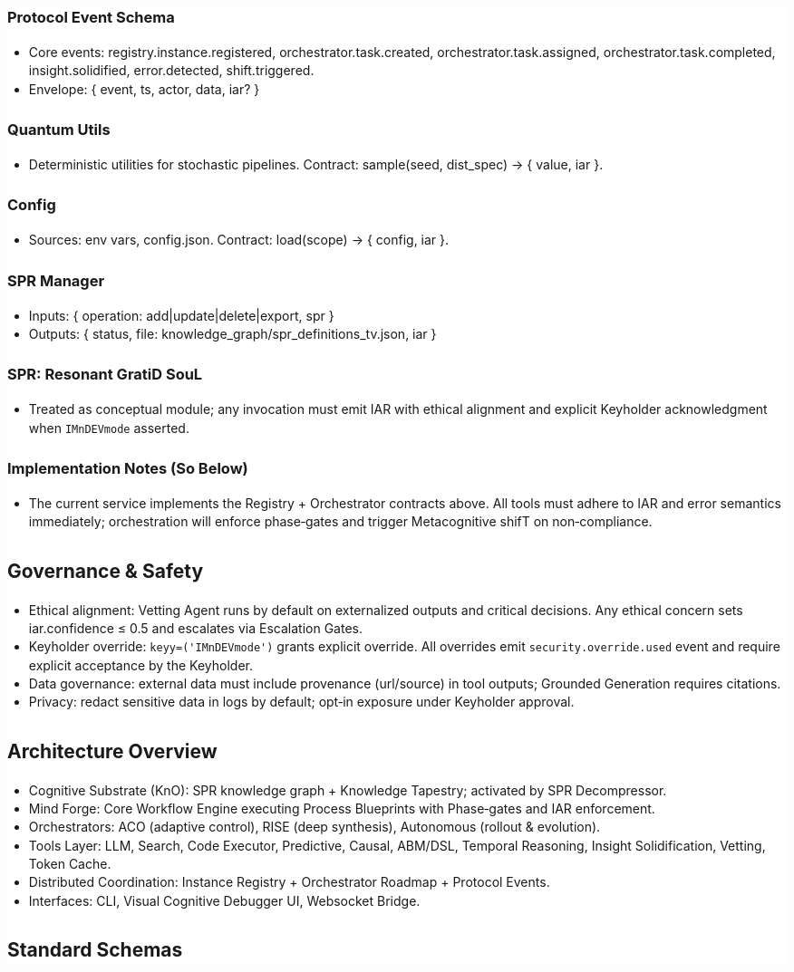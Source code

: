 ### Protocol Event Schema
- Core events: registry.instance.registered, orchestrator.task.created, orchestrator.task.assigned, orchestrator.task.completed, insight.solidified, error.detected, shift.triggered.
- Envelope: { event, ts, actor, data, iar? }

### Quantum Utils
- Deterministic utilities for stochastic pipelines. Contract: sample(seed, dist_spec) → { value, iar }.

### Config
- Sources: env vars, config.json. Contract: load(scope) → { config, iar }.

### SPR Manager
- Inputs: { operation: add|update|delete|export, spr }
- Outputs: { status, file: knowledge_graph/spr_definitions_tv.json, iar }

### SPR: Resonant GratiD SouL
- Treated as conceptual module; any invocation must emit IAR with ethical alignment and explicit Keyholder acknowledgment when `IMnDEVmode` asserted.

### Implementation Notes (So Below)
- The current service implements the Registry + Orchestrator contracts above. All tools must adhere to IAR and error semantics immediately; orchestration will enforce phase‑gates and trigger Metacognitive shifT on non‑compliance.

## Governance & Safety
- Ethical alignment: Vetting Agent runs by default on externalized outputs and critical decisions. Any ethical concern sets iar.confidence ≤ 0.5 and escalates via Escalation Gates.
- Keyholder override: `keyy=('IMnDEVmode')` grants explicit override. All overrides emit `security.override.used` event and require explicit acceptance by the Keyholder.
- Data governance: external data must include provenance (url/source) in tool outputs; Grounded Generation requires citations.
- Privacy: redact sensitive data in logs by default; opt‑in exposure under Keyholder approval.

## Architecture Overview
- Cognitive Substrate (KnO): SPR knowledge graph + Knowledge Tapestry; activated by SPR Decompressor.
- Mind Forge: Core Workflow Engine executing Process Blueprints with Phase‑gates and IAR enforcement.
- Orchestrators: ACO (adaptive control), RISE (deep synthesis), Autonomous (rollout & evolution).
- Tools Layer: LLM, Search, Code Executor, Predictive, Causal, ABM/DSL, Temporal Reasoning, Insight Solidification, Vetting, Token Cache.
- Distributed Coordination: Instance Registry + Orchestrator Roadmap + Protocol Events.
- Interfaces: CLI, Visual Cognitive Debugger UI, Websocket Bridge.


## Standard Schemas
